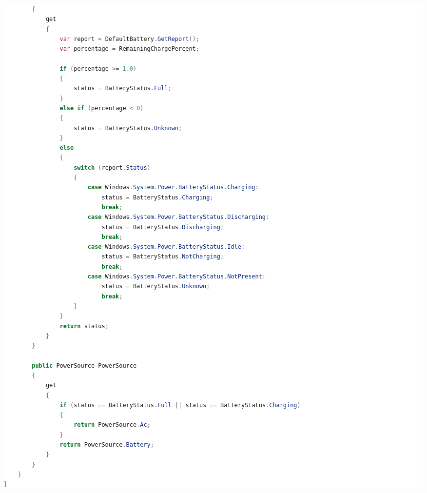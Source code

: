 ```csharp
        {
            get
            {
                var report = DefaultBattery.GetReport();
                var percentage = RemainingChargePercent;

                if (percentage >= 1.0)
                {
                    status = BatteryStatus.Full;
                }
                else if (percentage < 0)
                {
                    status = BatteryStatus.Unknown;
                }
                else
                {
                    switch (report.Status)
                    {
                        case Windows.System.Power.BatteryStatus.Charging:
                            status = BatteryStatus.Charging;
                            break;
                        case Windows.System.Power.BatteryStatus.Discharging:
                            status = BatteryStatus.Discharging;
                            break;
                        case Windows.System.Power.BatteryStatus.Idle:
                            status = BatteryStatus.NotCharging;
                            break;
                        case Windows.System.Power.BatteryStatus.NotPresent:
                            status = BatteryStatus.Unknown;
                            break;
                    }
                }
                return status;
            }
        }

        public PowerSource PowerSource
        {
            get
            {
                if (status == BatteryStatus.Full || status == BatteryStatus.Charging)
                {
                    return PowerSource.Ac;
                }
                return PowerSource.Battery;
            }
        }
    }
}
```
